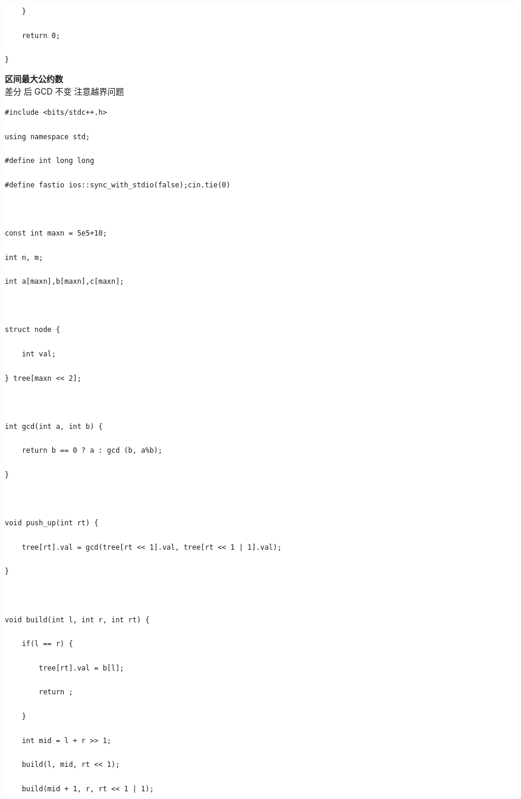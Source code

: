     	}

    	return 0;

    }

    

**区间最大公约数**  
差分 后 GCD 不变 注意越界问题

    
    
    #include <bits/stdc++.h>

    using namespace std;

    #define int long long

    #define fastio ios::sync_with_stdio(false);cin.tie(0)

    

    const int maxn = 5e5+10;

    int n, m;

    int a[maxn],b[maxn],c[maxn];

    

    struct node {

    	int val;

    } tree[maxn << 2];

    

    int gcd(int a, int b) {

    	return b == 0 ? a : gcd (b, a%b);

    }

    

    void push_up(int rt) {

    	tree[rt].val = gcd(tree[rt << 1].val, tree[rt << 1 | 1].val);

    }

    

    void build(int l, int r, int rt) {

    	if(l == r) {

    		tree[rt].val = b[l];

    		return ;

    	}

    	int mid = l + r >> 1;

    	build(l, mid, rt << 1);

    	build(mid + 1, r, rt << 1 | 1);
